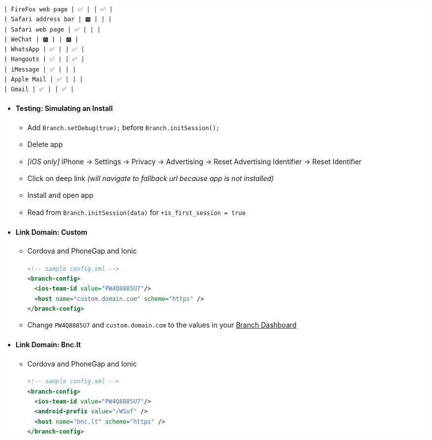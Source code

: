    | FireFox web page | ✅ | | ✅ |
    | Safari address bar | 🅾️ | | |
    | Safari web page | ✅ | | |
    | WeChat | 🅾️ | | 🅾️ |
    | WhatsApp | ✅ | | ✅ |
    | Hangouts | ✅ | | ✅ |
    | iMessage | ✅ | | |
    | Apple Mail | ✅ | | |
    | Gmail | ✅ | | ✅ |

- #### Testing: Simulating an Install
  
  - Add `Branch.setDebug(true);` before `Branch.initSession();`

  - Delete app

  - *[iOS only]* iPhone -> Settings -> Privacy -> Advertising -> Reset Advertising Identifier -> Reset Identifier

  - Click on deep link *(will navigate to fallback url because app is not installed)*

  - Install and open app 

  - Read from `Branch.initSession(data)` for `+is_first_session = true`

- #### Link Domain: Custom

  - Cordova and PhoneGap and Ionic
  
    ```xml
    <!-- sample config.xml -->
    <branch-config>
      <ios-team-id value="PW4Q8885U7"/>
      <host name="custom.domain.com" scheme="https" />
    </branch-config>
    ```

  - Change `PW4Q8885U7` and `custom.domain.com` to the values in your [Branch Dashboard](https://dashboard.branch.io/settings/link)

- #### Link Domain: Bnc.lt

  - Cordova and PhoneGap and Ionic
  
    ```xml
    <!-- sample config.xml -->
    <branch-config>
      <ios-team-id value="PW4Q8885U7"/>
      <android-prefix value="/WSuf" />
      <host name="bnc.lt" scheme="https" />
    </branch-config>
    ```
